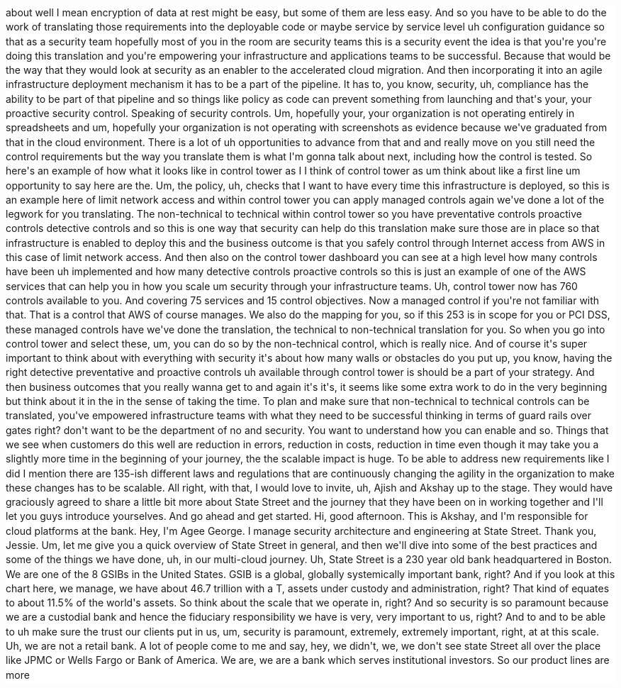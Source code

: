 about well I mean encryption of data at rest might be easy, but some of them are less easy. And so you have to be able to do the work of translating those requirements into the deployable code or maybe service by service level uh configuration guidance so that as a security team hopefully most of you in the room are security teams this is a security event the idea is that you're you're doing this translation and you're empowering your infrastructure and applications teams to be successful. Because that would be the way that they would look at security as an enabler to the accelerated cloud migration. And then incorporating it into an agile infrastructure deployment mechanism it has to be a part of the pipeline. It has to, you know, security, uh, compliance has the ability to be part of that pipeline and so things like policy as code can prevent something from launching and that's your, your proactive security control. Speaking of security controls. Um, hopefully your, your organization is not operating entirely in spreadsheets and um, hopefully your organization is not operating with screenshots as evidence because we've graduated from that in the cloud environment. There is a lot of uh opportunities to advance from that and and really move on you still need the control requirements but the way you translate them is what I'm gonna talk about next, including how the control is tested. So here's an example of how what it looks like in control tower as I I think of control tower as um think about like a first line um opportunity to say here are the. Um, the policy, uh, checks that I want to have every time this infrastructure is deployed, so this is an example here of limit network access and within control tower you can apply managed controls again we've done a lot of the legwork for you translating. The non-technical to technical within control tower so you have preventative controls proactive controls detective controls and so this is one way that security can help do this translation make sure those are in place so that infrastructure is enabled to deploy this and the business outcome is that you safely control through Internet access from AWS in this case of limit network access. And then also on the control tower dashboard you can see at a high level how many controls have been uh implemented and how many detective controls proactive controls so this is just an example of one of the AWS services that can help you in how you scale um security through your infrastructure teams. Uh, control tower now has 760 controls available to you. And covering 75 services and 15 control objectives. Now a managed control if you're not familiar with that. That is a control that AWS of course manages. We also do the mapping for you, so if this 253 is in scope for you or PCI DSS, these managed controls have we've done the translation, the technical to non-technical translation for you. So when you go into control tower and select these, um, you can do so by the non-technical control, which is really nice. And of course it's super important to think about with everything with security it's about how many walls or obstacles do you put up, you know, having the right detective preventative and proactive controls uh available through control tower is should be a part of your strategy. And then business outcomes that you really wanna get to and again it's it's, it seems like some extra work to do in the very beginning but think about it in the in the sense of taking the time. To plan and make sure that non-technical to technical controls can be translated, you've empowered infrastructure teams with what they need to be successful thinking in terms of guard rails over gates right? don't want to be the department of no and security. You want to understand how you can enable and so. Things that we see when customers do this well are reduction in errors, reduction in costs, reduction in time even though it may take you a slightly more time in the beginning of your journey, the the scalable impact is huge. To be able to address new requirements like I did I mention there are 135-ish different laws and regulations that are continuously changing the agility in the organization to make these changes has to be scalable. All right, with that, I would love to invite, uh, Ajish and Akshay up to the stage. They would have graciously agreed to share a little bit more about State Street and the journey that they have been on in working together and I'll let you guys introduce yourselves. And go ahead and get started. Hi, good afternoon. This is Akshay, and I'm responsible for cloud platforms at the bank. Hey, I'm Agee George. I manage security architecture and engineering at State Street. Thank you, Jessie. Um, let me give you a quick overview of State Street in general, and then we'll dive into some of the best practices and some of the things we have done, uh, in our multi-cloud journey. Uh, State Street is a 230 year old bank headquartered in Boston. We are one of the 8 GSIBs in the United States. GSIB is a global, globally systemically important bank, right? And if you look at this chart here, we manage, we have about 46.7 trillion with a T, assets under custody and administration, right? That kind of equates to about 11.5% of the world's assets. So think about the scale that we operate in, right? And so security is so paramount because we are a custodial bank and hence the fiduciary responsibility we have is very, very important to us, right? And to and to be able to uh make sure the trust our clients put in us, um, security is paramount, extremely, extremely important, right, at at this scale. Uh, we are not a retail bank. A lot of people come to me and say, hey, we didn't, we, we don't see state Street all over the place like JPMC or Wells Fargo or Bank of America. We are, we are a bank which serves institutional investors. So our product lines are more